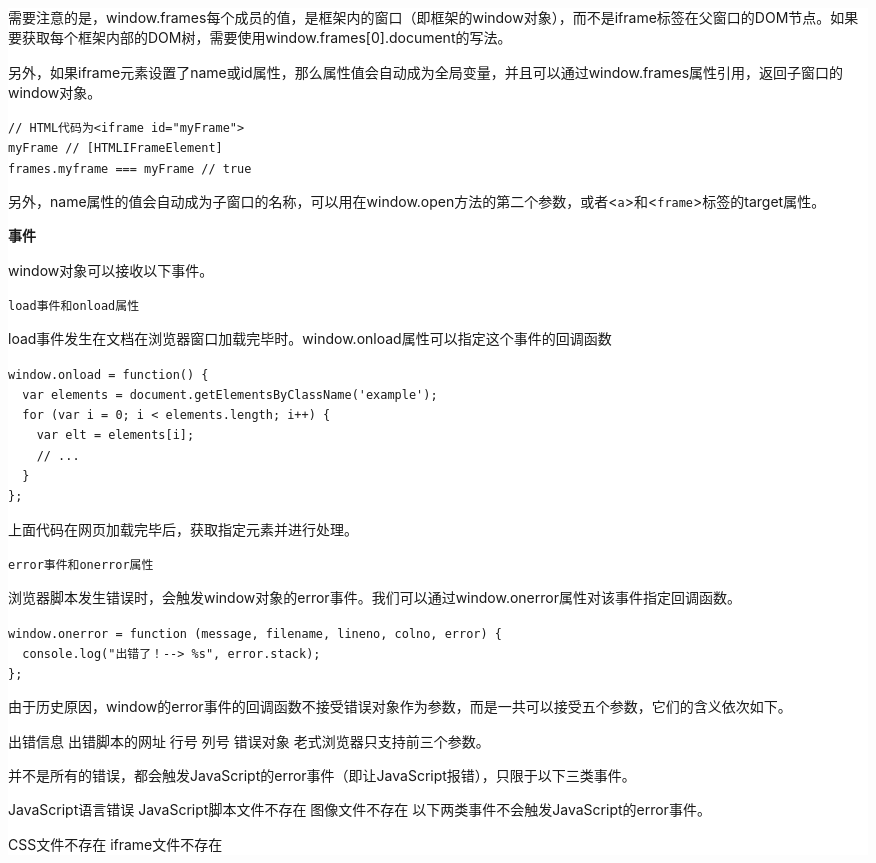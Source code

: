 需要注意的是，window.frames每个成员的值，是框架内的窗口（即框架的window对象），而不是iframe标签在父窗口的DOM节点。如果要获取每个框架内部的DOM树，需要使用window.frames[0].document的写法。

另外，如果iframe元素设置了name或id属性，那么属性值会自动成为全局变量，并且可以通过window.frames属性引用，返回子窗口的window对象。

```
// HTML代码为<iframe id="myFrame">
myFrame // [HTMLIFrameElement]
frames.myframe === myFrame // true
```

另外，name属性的值会自动成为子窗口的名称，可以用在window.open方法的第二个参数，或者<`a`>和<`frame`>标签的target属性。

**事件**

window对象可以接收以下事件。

`load事件和onload属性`

load事件发生在文档在浏览器窗口加载完毕时。window.onload属性可以指定这个事件的回调函数

```
window.onload = function() {
  var elements = document.getElementsByClassName('example');
  for (var i = 0; i < elements.length; i++) {
    var elt = elements[i];
    // ...
  }
};
```

上面代码在网页加载完毕后，获取指定元素并进行处理。

`error事件和onerror属性`

浏览器脚本发生错误时，会触发window对象的error事件。我们可以通过window.onerror属性对该事件指定回调函数。

```
window.onerror = function (message, filename, lineno, colno, error) {
  console.log("出错了！--> %s", error.stack);
};
```

由于历史原因，window的error事件的回调函数不接受错误对象作为参数，而是一共可以接受五个参数，它们的含义依次如下。

出错信息
出错脚本的网址
行号
列号
错误对象
老式浏览器只支持前三个参数。

并不是所有的错误，都会触发JavaScript的error事件（即让JavaScript报错），只限于以下三类事件。

JavaScript语言错误
JavaScript脚本文件不存在
图像文件不存在
以下两类事件不会触发JavaScript的error事件。

CSS文件不存在
iframe文件不存在
